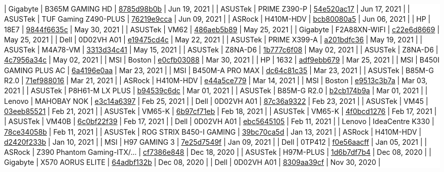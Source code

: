 | Gigabyte   | B365M GAMING HD             | [8785d98b0b](https://linux-hardware.org/?probe=8785d98b0b) | Jun 19, 2021 |
| ASUSTek    | PRIME Z390-P                | [54e520ac17](https://linux-hardware.org/?probe=54e520ac17) | Jun 17, 2021 |
| ASUSTek    | TUF Gaming Z490-PLUS        | [76219e9cca](https://linux-hardware.org/?probe=76219e9cca) | Jun 09, 2021 |
| ASRock     | H410M-HDV                   | [bcb80080a5](https://linux-hardware.org/?probe=bcb80080a5) | Jun 06, 2021 |
| HP         | 18E7                        | [9844f6635c](https://linux-hardware.org/?probe=9844f6635c) | May 30, 2021 |
| ASUSTek    | VM62                        | [486aeb5b89](https://linux-hardware.org/?probe=486aeb5b89) | May 25, 2021 |
| Gigabyte   | F2A88XN-WIFI                | [c22e6d8669](https://linux-hardware.org/?probe=c22e6d8669) | May 25, 2021 |
| Dell       | 0D02VH A01                  | [e19475cd4c](https://linux-hardware.org/?probe=e19475cd4c) | May 22, 2021 |
| ASUSTek    | PRIME X399-A                | [a201bdfc36](https://linux-hardware.org/?probe=a201bdfc36) | May 19, 2021 |
| ASUSTek    | M4A78-VM                    | [3313d34c41](https://linux-hardware.org/?probe=3313d34c41) | May 15, 2021 |
| ASUSTek    | Z8NA-D6                     | [1b777c6f08](https://linux-hardware.org/?probe=1b777c6f08) | May 02, 2021 |
| ASUSTek    | Z8NA-D6                     | [4c7956a34c](https://linux-hardware.org/?probe=4c7956a34c) | May 02, 2021 |
| MSI        | Boston                      | [e0cfb03088](https://linux-hardware.org/?probe=e0cfb03088) | Mar 30, 2021 |
| HP         | 1632                        | [adf9ebb679](https://linux-hardware.org/?probe=adf9ebb679) | Mar 25, 2021 |
| MSI        | B450I GAMING PLUS AC        | [6a4196e0aa](https://linux-hardware.org/?probe=6a4196e0aa) | Mar 23, 2021 |
| MSI        | B450M-A PRO MAX             | [dc64c81c35](https://linux-hardware.org/?probe=dc64c81c35) | Mar 23, 2021 |
| ASUSTek    | B85M-G R2.0                 | [71ef988016](https://linux-hardware.org/?probe=71ef988016) | Mar 21, 2021 |
| ASRock     | H410M-HDV                   | [e44a5ce779](https://linux-hardware.org/?probe=e44a5ce779) | Mar 14, 2021 |
| MSI        | Boston                      | [e9513c3b7a](https://linux-hardware.org/?probe=e9513c3b7a) | Mar 03, 2021 |
| ASUSTek    | P8H61-M LX PLUS             | [b94539c6dc](https://linux-hardware.org/?probe=b94539c6dc) | Mar 01, 2021 |
| ASUSTek    | B85M-G R2.0                 | [b2cb174b9a](https://linux-hardware.org/?probe=b2cb174b9a) | Mar 01, 2021 |
| Lenovo     | MAHOBAY NOK                 | [e3c14a6397](https://linux-hardware.org/?probe=e3c14a6397) | Feb 25, 2021 |
| Dell       | 0D02VH A01                  | [87c36a9322](https://linux-hardware.org/?probe=87c36a9322) | Feb 23, 2021 |
| ASUSTek    | VM45                        | [03eeb85521](https://linux-hardware.org/?probe=03eeb85521) | Feb 21, 2021 |
| ASUSTek    | VM65-K                      | [6b97cf71eb](https://linux-hardware.org/?probe=6b97cf71eb) | Feb 18, 2021 |
| ASUSTek    | VM65-K                      | [4f0bcd1276](https://linux-hardware.org/?probe=4f0bcd1276) | Feb 17, 2021 |
| ASUSTek    | VM40B                       | [6c0bf22f39](https://linux-hardware.org/?probe=6c0bf22f39) | Feb 17, 2021 |
| Dell       | 0D02VH A01                  | [ebc5645105](https://linux-hardware.org/?probe=ebc5645105) | Feb 11, 2021 |
| Lenovo     | IdeaCentre K330             | [78ce34058b](https://linux-hardware.org/?probe=78ce34058b) | Feb 11, 2021 |
| ASUSTek    | ROG STRIX B450-I GAMING     | [39bc70ca5d](https://linux-hardware.org/?probe=39bc70ca5d) | Jan 13, 2021 |
| ASRock     | H410M-HDV                   | [d2420f233b](https://linux-hardware.org/?probe=d2420f233b) | Jan 10, 2021 |
| MSI        | H97 GAMING 3                | [7e25d7549f](https://linux-hardware.org/?probe=7e25d7549f) | Jan 09, 2021 |
| Dell       | 0TP412                      | [f0e56aacff](https://linux-hardware.org/?probe=f0e56aacff) | Jan 05, 2021 |
| ASRock     | Z390 Phantom Gaming-ITX/... | [cf7386e848](https://linux-hardware.org/?probe=cf7386e848) | Dec 18, 2020 |
| ASUSTek    | H97M-PLUS                   | [1d6b7df7b4](https://linux-hardware.org/?probe=1d6b7df7b4) | Dec 08, 2020 |
| Gigabyte   | X570 AORUS ELITE            | [64adbf132b](https://linux-hardware.org/?probe=64adbf132b) | Dec 08, 2020 |
| Dell       | 0D02VH A01                  | [8309aa39cf](https://linux-hardware.org/?probe=8309aa39cf) | Nov 30, 2020 |